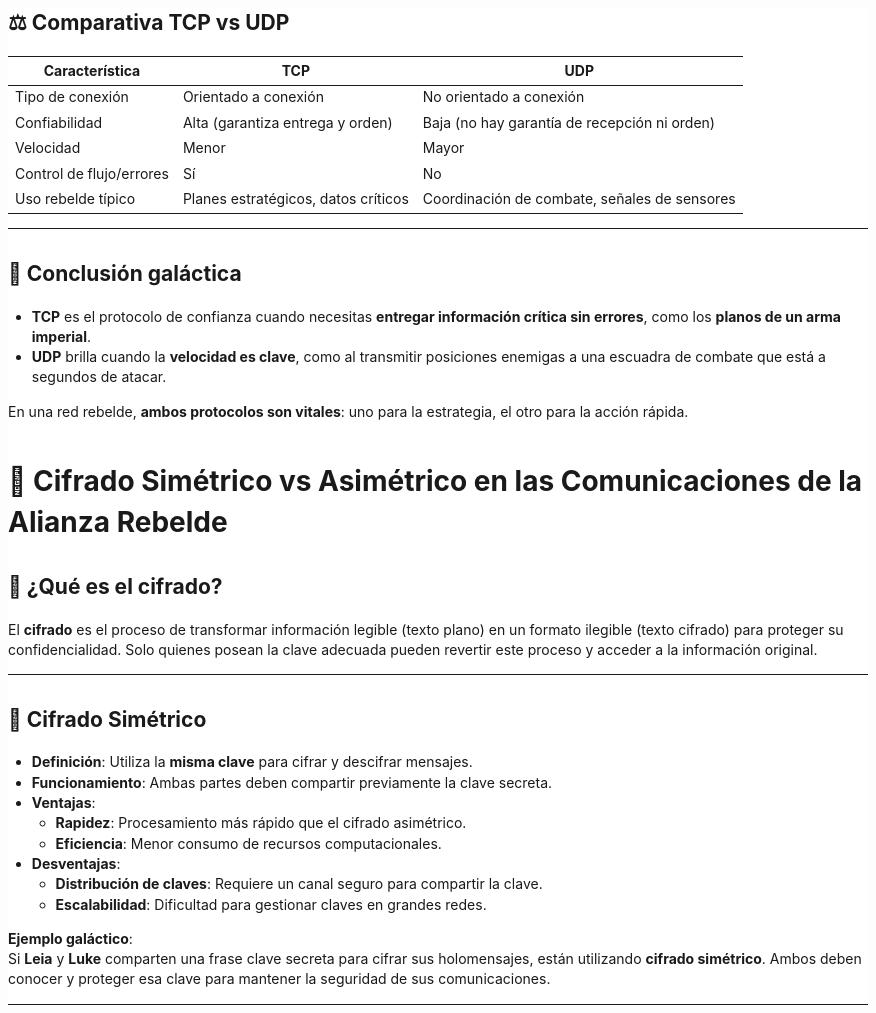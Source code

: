 
## ⚖️ Comparativa TCP vs UDP

| Característica           | TCP                                            | UDP                                                |
|--------------------------|-------------------------------------------------|-----------------------------------------------------|
| Tipo de conexión         | Orientado a conexión                            | No orientado a conexión                             |
| Confiabilidad            | Alta (garantiza entrega y orden)                | Baja (no hay garantía de recepción ni orden)        |
| Velocidad                | Menor                                           | Mayor                                               |
| Control de flujo/errores| Sí                                              | No                                                  |
| Uso rebelde típico       | Planes estratégicos, datos críticos             | Coordinación de combate, señales de sensores        |

---

## 🧬 Conclusión galáctica

- **TCP** es el protocolo de confianza cuando necesitas **entregar información crítica sin errores**, como los **planos de un arma imperial**.
- **UDP** brilla cuando la **velocidad es clave**, como al transmitir posiciones enemigas a una escuadra de combate que está a segundos de atacar.

En una red rebelde, **ambos protocolos son vitales**: uno para la estrategia, el otro para la acción rápida.

# 🔐 Cifrado Simétrico vs Asimétrico en las Comunicaciones de la Alianza Rebelde

## 🧩 ¿Qué es el cifrado?

El **cifrado** es el proceso de transformar información legible (texto plano) en un formato ilegible (texto cifrado) para proteger su confidencialidad. Solo quienes posean la clave adecuada pueden revertir este proceso y acceder a la información original.

---

## 🔁 Cifrado Simétrico

- **Definición**: Utiliza la **misma clave** para cifrar y descifrar mensajes.
- **Funcionamiento**: Ambas partes deben compartir previamente la clave secreta.
- **Ventajas**:
  - **Rapidez**: Procesamiento más rápido que el cifrado asimétrico.
  - **Eficiencia**: Menor consumo de recursos computacionales.
- **Desventajas**:
  - **Distribución de claves**: Requiere un canal seguro para compartir la clave.
  - **Escalabilidad**: Dificultad para gestionar claves en grandes redes.

**Ejemplo galáctico**:  
Si **Leia** y **Luke** comparten una frase clave secreta para cifrar sus holomensajes, están utilizando **cifrado simétrico**. Ambos deben conocer y proteger esa clave para mantener la seguridad de sus comunicaciones.

---